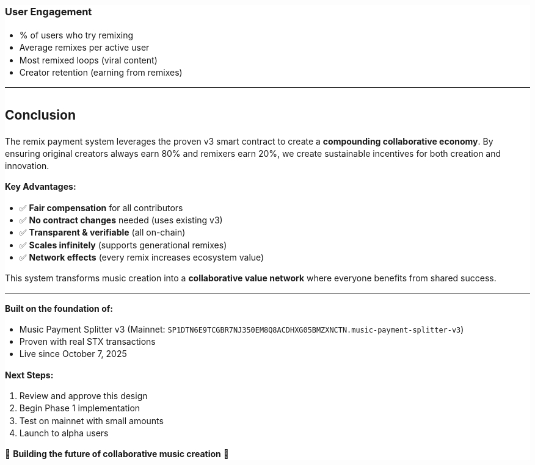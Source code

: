 ### User Engagement
- % of users who try remixing
- Average remixes per active user
- Most remixed loops (viral content)
- Creator retention (earning from remixes)

---

## Conclusion

The remix payment system leverages the proven v3 smart contract to create a **compounding collaborative economy**. By ensuring original creators always earn 80% and remixers earn 20%, we create sustainable incentives for both creation and innovation.

**Key Advantages:**
- ✅ **Fair compensation** for all contributors
- ✅ **No contract changes** needed (uses existing v3)
- ✅ **Transparent & verifiable** (all on-chain)
- ✅ **Scales infinitely** (supports generational remixes)
- ✅ **Network effects** (every remix increases ecosystem value)

This system transforms music creation into a **collaborative value network** where everyone benefits from shared success.

---

**Built on the foundation of:**
- Music Payment Splitter v3 (Mainnet: `SP1DTN6E9TCGBR7NJ350EM8Q8ACDHXG05BMZXNCTN.music-payment-splitter-v3`)
- Proven with real STX transactions
- Live since October 7, 2025

**Next Steps:**
1. Review and approve this design
2. Begin Phase 1 implementation
3. Test on mainnet with small amounts
4. Launch to alpha users

🎵 **Building the future of collaborative music creation** 🎵
